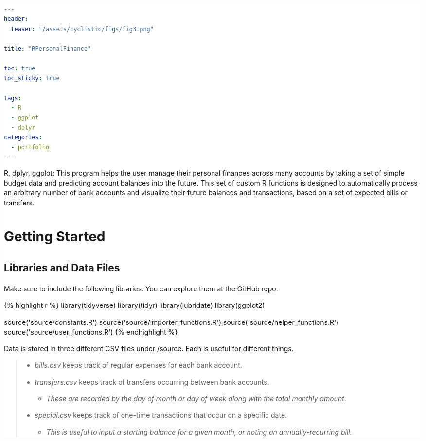 ```yaml
---
header: 
  teaser: "/assets/cyclistic/figs/fig3.png"

title: "RPersonalFinance"

toc: true
toc_sticky: true

tags:
  - R
  - ggplot
  - dplyr
categories:
  - portfolio
---
```


R, dplyr, ggplot: This program helps the user manage their personal finances across many accounts by taking a set of simple budget data and predicting account balances into the future. This set of custom R functions is designed to automatically process an arbitrary number of bank accounts and visualize their future balances and transactions, based on a set of expected bills or transfers.




# Getting Started

## Libraries and Data Files

Make sure to include the following libraries. You can explore them at the [GitHub repo](https://github.com/kdmartin518/RPersonalFinance).


{% highlight r %}
library(tidyverse)
library(tidyr)
library(lubridate) 
library(ggplot2)

source('source/constants.R')
source('source/importer_functions.R')
source('source/helper_functions.R')
source('source/user_functions.R')
{% endhighlight %}

Data is stored in three different CSV files under [/source](https://github.com/kdmartin518/RPersonalFinance/tree/master/data). Each is useful for different things.

> -   *bills.csv* keeps track of regular expenses for each bank account.
>
> -   *transfers.csv* keeps track of transfers occurring between bank accounts.
>
>     -   *These are recorded by the day of month or day of week along with the total monthly amount.*
>
> -   *special.csv* keeps track of one-time transactions that occur on a specific date.
>
>     -   *This is useful to input a starting balance for a given month, or noting an annually-recurring bill.*
